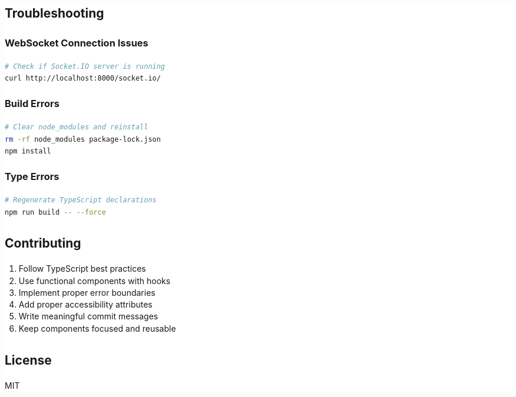 ## Troubleshooting

### WebSocket Connection Issues

```bash
# Check if Socket.IO server is running
curl http://localhost:8000/socket.io/
```

### Build Errors

```bash
# Clear node_modules and reinstall
rm -rf node_modules package-lock.json
npm install
```

### Type Errors

```bash
# Regenerate TypeScript declarations
npm run build -- --force
```

## Contributing

1. Follow TypeScript best practices
2. Use functional components with hooks
3. Implement proper error boundaries
4. Add proper accessibility attributes
5. Write meaningful commit messages
6. Keep components focused and reusable

## License

MIT
